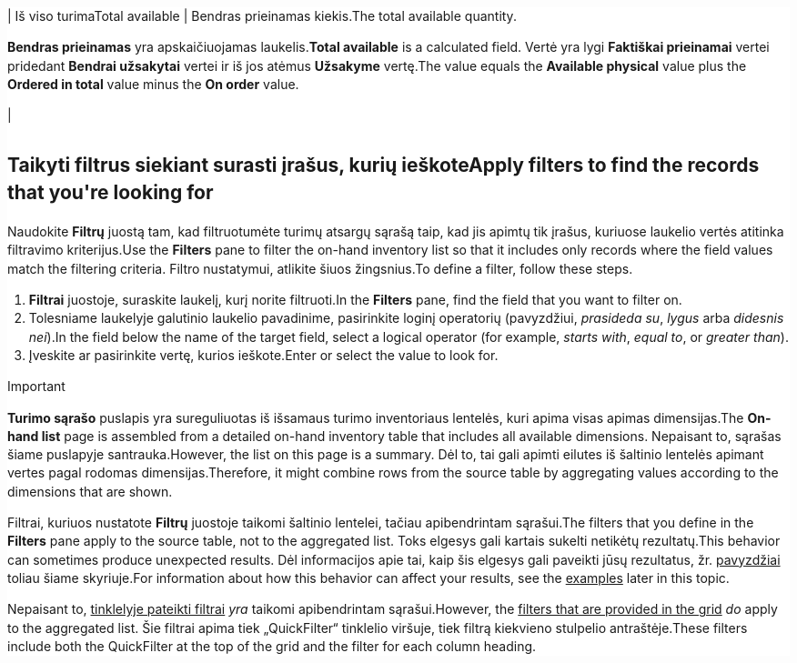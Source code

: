 | <span data-ttu-id="8688b-147">Iš viso turima</span><span class="sxs-lookup"><span data-stu-id="8688b-147">Total available</span></span> | <span data-ttu-id="8688b-148">Bendras prieinamas kiekis.</span><span class="sxs-lookup"><span data-stu-id="8688b-148">The total available quantity.</span></span><p><span data-ttu-id="8688b-149">**Bendras prieinamas** yra apskaičiuojamas laukelis.</span><span class="sxs-lookup"><span data-stu-id="8688b-149">**Total available** is a calculated field.</span></span> <span data-ttu-id="8688b-150">Vertė yra lygi **Faktiškai prieinamai** vertei pridedant **Bendrai užsakytai** vertei ir iš jos atėmus **Užsakyme** vertę.</span><span class="sxs-lookup"><span data-stu-id="8688b-150">The value equals the **Available physical** value plus the **Ordered in total** value minus the **On order** value.</span></span></p> |

## <a name="apply-filters-to-find-the-records-that-youre-looking-for"></a><a name="filters-pane"></a><span data-ttu-id="8688b-151">Taikyti filtrus siekiant surasti įrašus, kurių ieškote</span><span class="sxs-lookup"><span data-stu-id="8688b-151">Apply filters to find the records that you're looking for</span></span>

<span data-ttu-id="8688b-152">Naudokite **Filtrų** juostą tam, kad filtruotumėte turimų atsargų sąrašą taip, kad jis apimtų tik įrašus, kuriuose laukelio vertės atitinka filtravimo kriterijus.</span><span class="sxs-lookup"><span data-stu-id="8688b-152">Use the **Filters** pane to filter the on-hand inventory list so that it includes only records where the field values match the filtering criteria.</span></span> <span data-ttu-id="8688b-153">Filtro nustatymui, atlikite šiuos žingsnius.</span><span class="sxs-lookup"><span data-stu-id="8688b-153">To define a filter, follow these steps.</span></span>

1. <span data-ttu-id="8688b-154"> **Filtrai** juostoje, suraskite laukelį, kurį norite filtruoti.</span><span class="sxs-lookup"><span data-stu-id="8688b-154">In the **Filters** pane, find the field that you want to filter on.</span></span>
2. <span data-ttu-id="8688b-155">Tolesniame laukelyje galutinio laukelio pavadinime, pasirinkite loginį operatorių (pavyzdžiui, *prasideda su*, *lygus* arba *didesnis nei*).</span><span class="sxs-lookup"><span data-stu-id="8688b-155">In the field below the name of the target field, select a logical operator (for example, *starts with*, *equal to*, or *greater than*).</span></span>
3. <span data-ttu-id="8688b-156">Įveskite ar pasirinkite vertę, kurios ieškote.</span><span class="sxs-lookup"><span data-stu-id="8688b-156">Enter or select the value to look for.</span></span>

> [!IMPORTANT]
> <span data-ttu-id="8688b-157">**Turimo sąrašo** puslapis yra sureguliuotas iš išsamaus turimo inventoriaus lentelės, kuri apima visas apimas dimensijas.</span><span class="sxs-lookup"><span data-stu-id="8688b-157">The **On-hand list** page is assembled from a detailed on-hand inventory table that includes all available dimensions.</span></span> <span data-ttu-id="8688b-158">Nepaisant to, sąrašas šiame puslapyje santrauka.</span><span class="sxs-lookup"><span data-stu-id="8688b-158">However, the list on this page is a summary.</span></span> <span data-ttu-id="8688b-159">Dėl to, tai gali apimti eilutes iš šaltinio lentelės apimant vertes pagal rodomas dimensijas.</span><span class="sxs-lookup"><span data-stu-id="8688b-159">Therefore, it might combine rows from the source table by aggregating values according to the dimensions that are shown.</span></span>
>
> <span data-ttu-id="8688b-160">Filtrai, kuriuos nustatote **Filtrų** juostoje taikomi šaltinio lentelei, tačiau apibendrintam sąrašui.</span><span class="sxs-lookup"><span data-stu-id="8688b-160">The filters that you define in the **Filters** pane apply to the source table, not to the aggregated list.</span></span> <span data-ttu-id="8688b-161">Toks elgesys gali kartais sukelti netikėtų rezultatų.</span><span class="sxs-lookup"><span data-stu-id="8688b-161">This behavior can sometimes produce unexpected results.</span></span> <span data-ttu-id="8688b-162">Dėl informacijos apie tai, kaip šis elgesys gali paveikti jūsų rezultatus, žr. [pavyzdžiai](#examples) toliau šiame skyriuje.</span><span class="sxs-lookup"><span data-stu-id="8688b-162">For information about how this behavior can affect your results, see the [examples](#examples) later in this topic.</span></span>
> 
> <span data-ttu-id="8688b-163">Nepaisant to, [tinklelyje pateikti filtrai](#grid-filters) *yra* taikomi apibendrintam sąrašui.</span><span class="sxs-lookup"><span data-stu-id="8688b-163">However, the [filters that are provided in the grid](#grid-filters) *do* apply to the aggregated list.</span></span> <span data-ttu-id="8688b-164">Šie filtrai apima tiek „QuickFilter“ tinklelio viršuje, tiek filtrą kiekvieno stulpelio antraštėje.</span><span class="sxs-lookup"><span data-stu-id="8688b-164">These filters include both the QuickFilter at the top of the grid and the filter for each column heading.</span></span>
